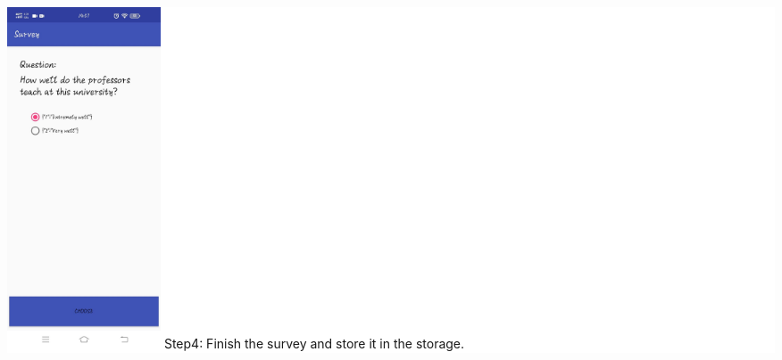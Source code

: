 <img src="https://github.com/HYH494/survey/blob/master/app/src/main/res/runstep/fill.jpg? raw=true" width = 20% height = 20%/>
Step4: Finish the survey and store it in the storage.
